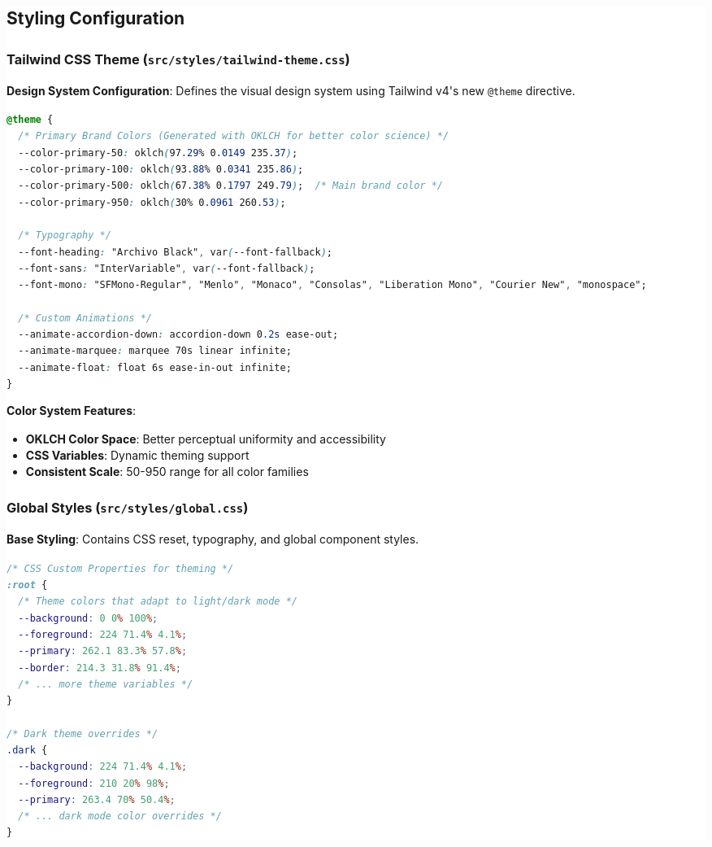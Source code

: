 ## Styling Configuration

### Tailwind CSS Theme (`src/styles/tailwind-theme.css`)

**Design System Configuration**: Defines the visual design system using Tailwind v4's new `@theme` directive.

```css
@theme {
  /* Primary Brand Colors (Generated with OKLCH for better color science) */
  --color-primary-50: oklch(97.29% 0.0149 235.37);
  --color-primary-100: oklch(93.88% 0.0341 235.86);
  --color-primary-500: oklch(67.38% 0.1797 249.79);  /* Main brand color */
  --color-primary-950: oklch(30% 0.0961 260.53);
  
  /* Typography */
  --font-heading: "Archivo Black", var(--font-fallback);
  --font-sans: "InterVariable", var(--font-fallback);
  --font-mono: "SFMono-Regular", "Menlo", "Monaco", "Consolas", "Liberation Mono", "Courier New", "monospace";
  
  /* Custom Animations */
  --animate-accordion-down: accordion-down 0.2s ease-out;
  --animate-marquee: marquee 70s linear infinite;
  --animate-float: float 6s ease-in-out infinite;
}
```

**Color System Features**:
- **OKLCH Color Space**: Better perceptual uniformity and accessibility
- **CSS Variables**: Dynamic theming support
- **Consistent Scale**: 50-950 range for all color families

### Global Styles (`src/styles/global.css`)

**Base Styling**: Contains CSS reset, typography, and global component styles.

```css
/* CSS Custom Properties for theming */
:root {
  /* Theme colors that adapt to light/dark mode */
  --background: 0 0% 100%;
  --foreground: 224 71.4% 4.1%;
  --primary: 262.1 83.3% 57.8%;
  --border: 214.3 31.8% 91.4%;
  /* ... more theme variables */
}

/* Dark theme overrides */
.dark {
  --background: 224 71.4% 4.1%;
  --foreground: 210 20% 98%;
  --primary: 263.4 70% 50.4%;
  /* ... dark mode color overrides */
}
```

